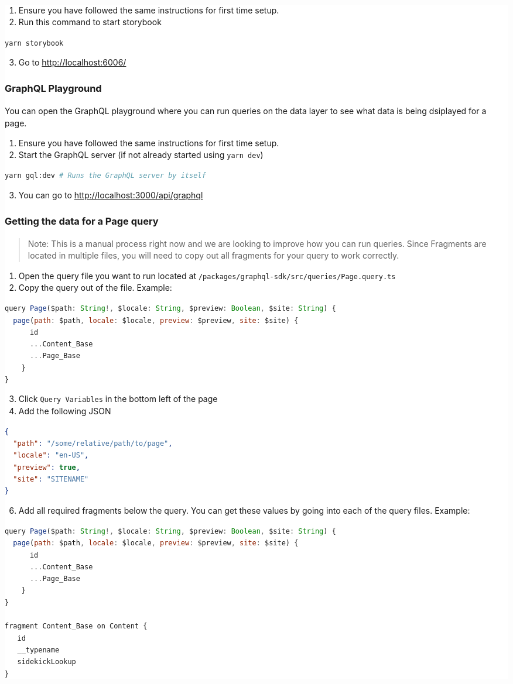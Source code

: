 1. Ensure you have followed the same instructions for first time setup.
2. Run this command to start storybook

```bash
yarn storybook
```

3. Go to [http://localhost:6006/](http://localhost:6006/)

### GraphQL Playground

You can open the GraphQL playground where you can run queries on the data layer to see what data is being dsiplayed for a page.

1. Ensure you have followed the same instructions for first time setup.
2. Start the GraphQL server (if not already started using `yarn dev`)

```bash
yarn gql:dev # Runs the GraphQL server by itself
```

3. You can go to [http://localhost:3000/api/graphql](http://localhost:3000/api/graphql)

### Getting the data for a Page query

> Note: This is a manual process right now and we are looking to improve how you can run queries. Since Fragments are located in multiple files, you will need to copy out all fragments for your query to work correctly.

1. Open the query file you want to run located at `/packages/graphql-sdk/src/queries/Page.query.ts`
2. Copy the query out of the file. Example:

```javascript
query Page($path: String!, $locale: String, $preview: Boolean, $site: String) {
  page(path: $path, locale: $locale, preview: $preview, site: $site) {
      id
      ...Content_Base
      ...Page_Base
    }
}
```

3. Click `Query Variables` in the bottom left of the page
4. Add the following JSON

```json
{
  "path": "/some/relative/path/to/page",
  "locale": "en-US",
  "preview": true,
  "site": "SITENAME"
}
```

6. Add all required fragments below the query. You can get these values by going into each of the query files. Example:

```javascript
query Page($path: String!, $locale: String, $preview: Boolean, $site: String) {
  page(path: $path, locale: $locale, preview: $preview, site: $site) {
      id
      ...Content_Base
      ...Page_Base
    }
}

fragment Content_Base on Content {
   id
   __typename
   sidekickLookup
}
```